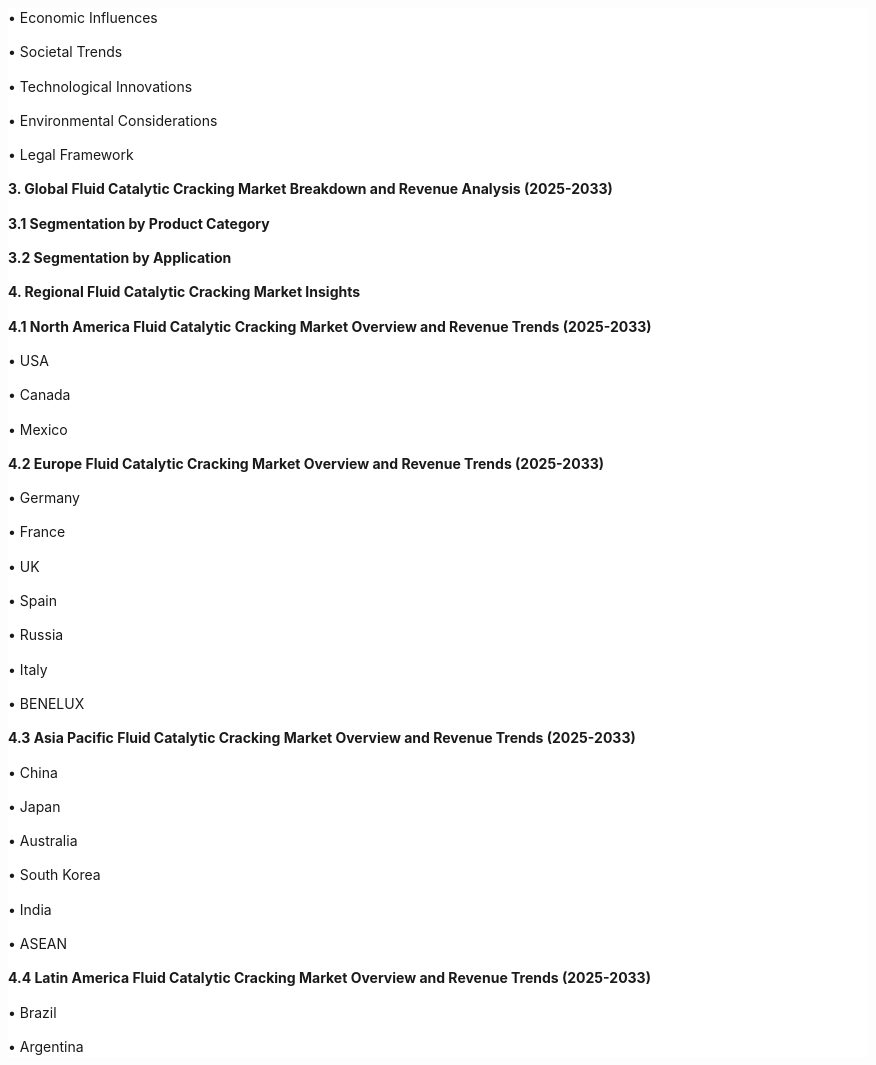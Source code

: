 • Economic Influences

• Societal Trends

• Technological Innovations

• Environmental Considerations

• Legal Framework

<strong>3. Global Fluid Catalytic Cracking Market Breakdown and Revenue Analysis (2025-2033)</strong>

<strong>3.1 Segmentation by Product Category</strong>

<strong>3.2 Segmentation by Application</strong>

<strong>4. Regional Fluid Catalytic Cracking Market Insights</strong>

<strong>4.1 North America Fluid Catalytic Cracking Market Overview and Revenue Trends (2025-2033)</strong>

• USA

• Canada

• Mexico

<strong>4.2 Europe Fluid Catalytic Cracking Market Overview and Revenue Trends (2025-2033)</strong>

• Germany

• France

• UK

• Spain

• Russia

• Italy

• BENELUX

<strong>4.3 Asia Pacific Fluid Catalytic Cracking Market Overview and Revenue Trends (2025-2033)</strong>

• China

• Japan

• Australia

• South Korea

• India

• ASEAN

<strong>4.4 Latin America Fluid Catalytic Cracking Market Overview and Revenue Trends (2025-2033)</strong>

• Brazil

• Argentina
